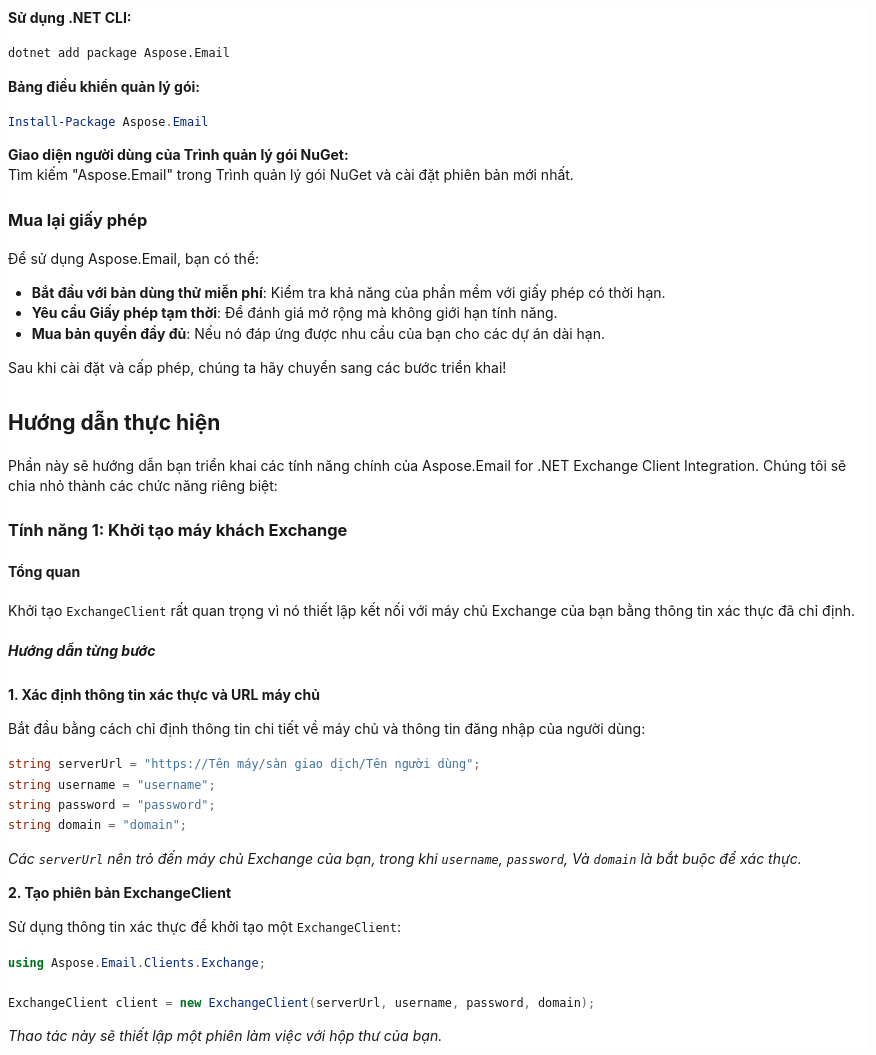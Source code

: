 **Sử dụng .NET CLI:**
```bash
dotnet add package Aspose.Email
```

**Bảng điều khiển quản lý gói:**
```powershell
Install-Package Aspose.Email
```

**Giao diện người dùng của Trình quản lý gói NuGet:**  
Tìm kiếm "Aspose.Email" trong Trình quản lý gói NuGet và cài đặt phiên bản mới nhất.

### Mua lại giấy phép

Để sử dụng Aspose.Email, bạn có thể:
- **Bắt đầu với bản dùng thử miễn phí**: Kiểm tra khả năng của phần mềm với giấy phép có thời hạn.
- **Yêu cầu Giấy phép tạm thời**: Để đánh giá mở rộng mà không giới hạn tính năng.
- **Mua bản quyền đầy đủ**: Nếu nó đáp ứng được nhu cầu của bạn cho các dự án dài hạn.

Sau khi cài đặt và cấp phép, chúng ta hãy chuyển sang các bước triển khai!

## Hướng dẫn thực hiện

Phần này sẽ hướng dẫn bạn triển khai các tính năng chính của Aspose.Email for .NET Exchange Client Integration. Chúng tôi sẽ chia nhỏ thành các chức năng riêng biệt:

### Tính năng 1: Khởi tạo máy khách Exchange

#### Tổng quan
Khởi tạo `ExchangeClient` rất quan trọng vì nó thiết lập kết nối với máy chủ Exchange của bạn bằng thông tin xác thực đã chỉ định.

##### Hướng dẫn từng bước

**1. Xác định thông tin xác thực và URL máy chủ**

Bắt đầu bằng cách chỉ định thông tin chi tiết về máy chủ và thông tin đăng nhập của người dùng:
```csharp
string serverUrl = "https://Tên máy/sàn giao dịch/Tên người dùng";
string username = "username";
string password = "password";
string domain = "domain";
```
*Các `serverUrl` nên trỏ đến máy chủ Exchange của bạn, trong khi `username`, `password`, Và `domain` là bắt buộc để xác thực.*

**2. Tạo phiên bản ExchangeClient**

Sử dụng thông tin xác thực để khởi tạo một `ExchangeClient`:
```csharp
using Aspose.Email.Clients.Exchange;

ExchangeClient client = new ExchangeClient(serverUrl, username, password, domain);
```
*Thao tác này sẽ thiết lập một phiên làm việc với hộp thư của bạn.*
